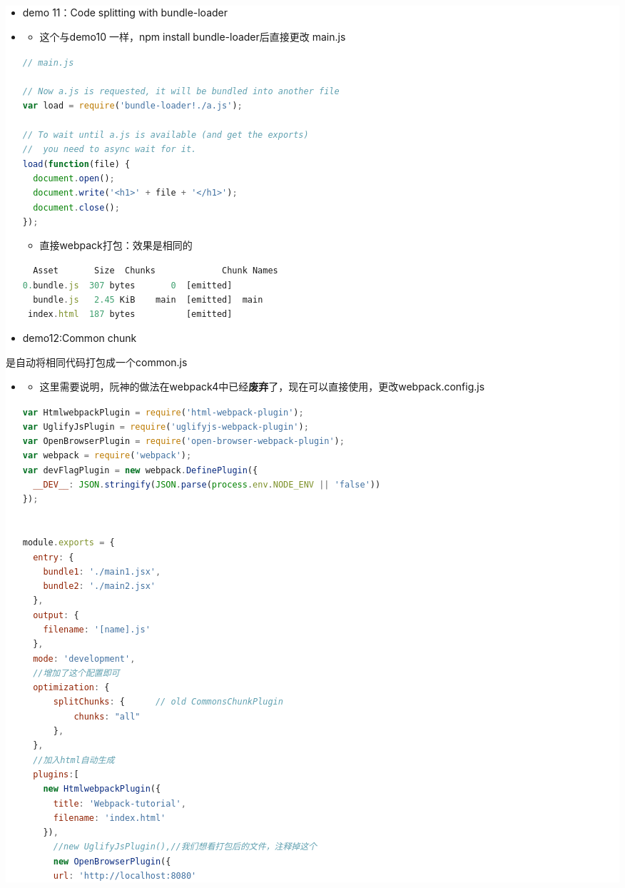 - demo 11：Code splitting with bundle-loader

- - 这个与demo10 一样，npm install bundle-loader后直接更改 main.js

  ```javascript
  // main.js
  
  // Now a.js is requested, it will be bundled into another file
  var load = require('bundle-loader!./a.js');
  
  // To wait until a.js is available (and get the exports)
  //  you need to async wait for it.
  load(function(file) {
    document.open();
    document.write('<h1>' + file + '</h1>');
    document.close();
  });
  ```

  - 直接webpack打包：效果是相同的

  ```javascript
    Asset       Size  Chunks             Chunk Names
  0.bundle.js  307 bytes       0  [emitted]
    bundle.js   2.45 KiB    main  [emitted]  main
   index.html  187 bytes          [emitted]
  ```

- demo12:Common chunk

是自动将相同代码打包成一个common.js

- - 这里需要说明，阮神的做法在webpack4中已经**废弃**了，现在可以直接使用，更改webpack.config.js

  ```javascript
  var HtmlwebpackPlugin = require('html-webpack-plugin');
  var UglifyJsPlugin = require('uglifyjs-webpack-plugin');
  var OpenBrowserPlugin = require('open-browser-webpack-plugin');
  var webpack = require('webpack');
  var devFlagPlugin = new webpack.DefinePlugin({
    __DEV__: JSON.stringify(JSON.parse(process.env.NODE_ENV || 'false'))
  });
  
  
  module.exports = {
    entry: {
      bundle1: './main1.jsx',
      bundle2: './main2.jsx'
    },
    output: {
      filename: '[name].js'
    },
  	mode: 'development',
  	//增加了这个配置即可
  	optimization: {
  		splitChunks: {      // old CommonsChunkPlugin
  			chunks: "all"
  		},
  	},
    //加入html自动生成
    plugins:[
      new HtmlwebpackPlugin({
        title: 'Webpack-tutorial',
        filename: 'index.html'
      }), 
  		//new UglifyJsPlugin(),//我们想看打包后的文件，注释掉这个
  		new OpenBrowserPlugin({
        url: 'http://localhost:8080'
  ```